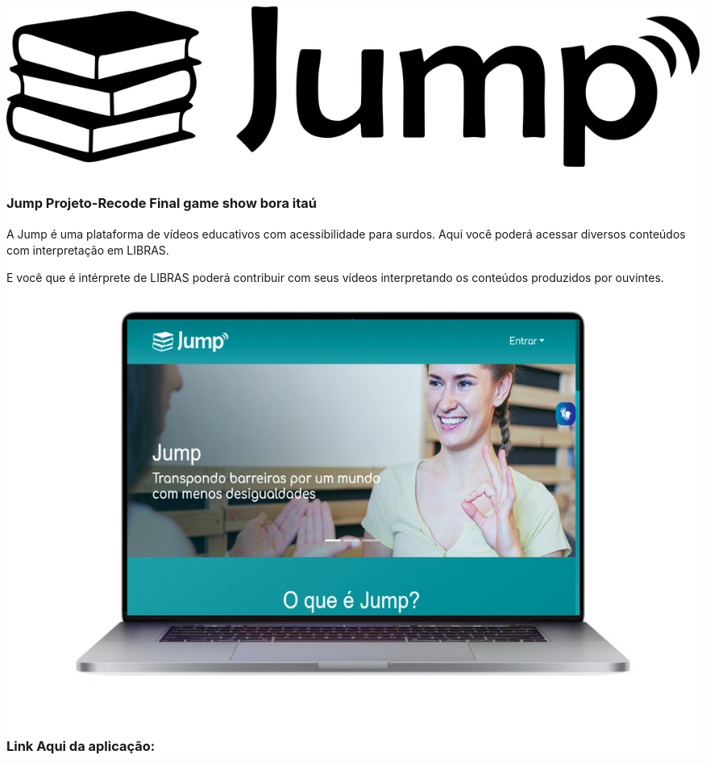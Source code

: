 <h1 align="center">
    <img alt="Jump" title="Happy" src=".github/marca-preto.png" />
</h1>

### Jump Projeto-Recode Final game show bora itaú 

A Jump é uma plataforma de vídeos educativos com acessibilidade para surdos. Aqui você poderá acessar diversos conteúdos com interpretação em LIBRAS.

E você que é intérprete de LIBRAS poderá contribuir com seus vídeos interpretando os conteúdos produzidos por ouvintes.

<p align="center">
  <img alt="Page-Jump" src=".github/jump_squad8.png" width="100%">
</p><br>

### Link Aqui da aplicação:
